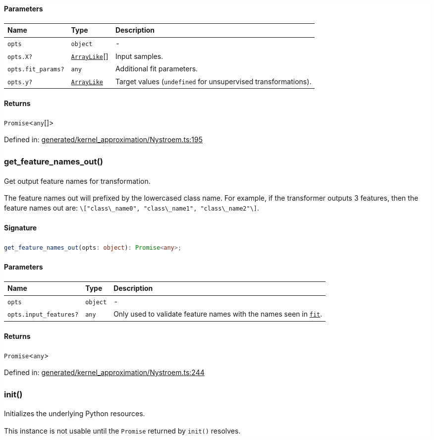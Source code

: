 #### Parameters

| Name | Type | Description |
| :------ | :------ | :------ |
| `opts` | `object` | - |
| `opts.X?` | [`ArrayLike`](../types/ArrayLike.md)[] | Input samples. |
| `opts.fit_params?` | `any` | Additional fit parameters. |
| `opts.y?` | [`ArrayLike`](../types/ArrayLike.md) | Target values (`undefined` for unsupervised transformations). |

#### Returns

`Promise`\<`any`[]\>

Defined in:  [generated/kernel\_approximation/Nystroem.ts:195](https://github.com/transitive-bullshit/scikit-learn-ts/blob/22af0e7/packages/sklearn/src/generated/kernel_approximation/Nystroem.ts#L195)

### get\_feature\_names\_out()

Get output feature names for transformation.

The feature names out will prefixed by the lowercased class name. For example, if the transformer outputs 3 features, then the feature names out are: `\["class\_name0", "class\_name1", "class\_name2"\]`.

#### Signature

```ts
get_feature_names_out(opts: object): Promise<any>;
```

#### Parameters

| Name | Type | Description |
| :------ | :------ | :------ |
| `opts` | `object` | - |
| `opts.input_features?` | `any` | Only used to validate feature names with the names seen in [`fit`](#sklearn.kernel_approximation.Nystroem.fit "sklearn.kernel_approximation.Nystroem.fit"). |

#### Returns

`Promise`\<`any`\>

Defined in:  [generated/kernel\_approximation/Nystroem.ts:244](https://github.com/transitive-bullshit/scikit-learn-ts/blob/22af0e7/packages/sklearn/src/generated/kernel_approximation/Nystroem.ts#L244)

### init()

Initializes the underlying Python resources.

This instance is not usable until the `Promise` returned by `init()` resolves.
